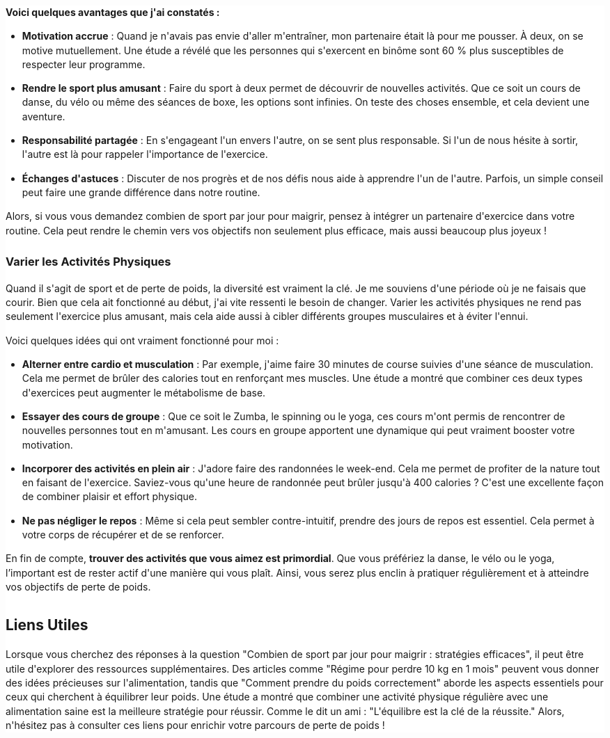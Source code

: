 **Voici quelques avantages que j'ai constatés :**

-   **Motivation accrue** : Quand je n'avais pas envie d'aller m'entraîner, mon partenaire était là pour me pousser. À deux, on se motive mutuellement. Une étude a révélé que les personnes qui s'exercent en binôme sont 60 % plus susceptibles de respecter leur programme.
-   **Rendre le sport plus amusant** : Faire du sport à deux permet de découvrir de nouvelles activités. Que ce soit un cours de danse, du vélo ou même des séances de boxe, les options sont infinies. On teste des choses ensemble, et cela devient une aventure.

-   **Responsabilité partagée** : En s'engageant l'un envers l'autre, on se sent plus responsable. Si l'un de nous hésite à sortir, l'autre est là pour rappeler l'importance de l'exercice.

-   **Échanges d'astuces** : Discuter de nos progrès et de nos défis nous aide à apprendre l'un de l'autre. Parfois, un simple conseil peut faire une grande différence dans notre routine.

Alors, si vous vous demandez combien de sport par jour pour maigrir, pensez à intégrer un partenaire d'exercice dans votre routine. Cela peut rendre le chemin vers vos objectifs non seulement plus efficace, mais aussi beaucoup plus joyeux !

### Varier les Activités Physiques

Quand il s'agit de sport et de perte de poids, la diversité est vraiment la clé. Je me souviens d'une période où je ne faisais que courir. Bien que cela ait fonctionné au début, j'ai vite ressenti le besoin de changer. Varier les activités physiques ne rend pas seulement l'exercice plus amusant, mais cela aide aussi à cibler différents groupes musculaires et à éviter l'ennui.

Voici quelques idées qui ont vraiment fonctionné pour moi :

-   **Alterner entre cardio et musculation** : Par exemple, j'aime faire 30 minutes de course suivies d'une séance de musculation. Cela me permet de brûler des calories tout en renforçant mes muscles. Une étude a montré que combiner ces deux types d'exercices peut augmenter le métabolisme de base.

-   **Essayer des cours de groupe** : Que ce soit le Zumba, le spinning ou le yoga, ces cours m'ont permis de rencontrer de nouvelles personnes tout en m'amusant. Les cours en groupe apportent une dynamique qui peut vraiment booster votre motivation.

-   **Incorporer des activités en plein air** : J'adore faire des randonnées le week-end. Cela me permet de profiter de la nature tout en faisant de l'exercice. Saviez-vous qu'une heure de randonnée peut brûler jusqu'à 400 calories ? C'est une excellente façon de combiner plaisir et effort physique.

-   **Ne pas négliger le repos** : Même si cela peut sembler contre-intuitif, prendre des jours de repos est essentiel. Cela permet à votre corps de récupérer et de se renforcer.

En fin de compte, **trouver des activités que vous aimez est primordial**. Que vous préfériez la danse, le vélo ou le yoga, l’important est de rester actif d'une manière qui vous plaît. Ainsi, vous serez plus enclin à pratiquer régulièrement et à atteindre vos objectifs de perte de poids.

## Liens Utiles

Lorsque vous cherchez des réponses à la question "Combien de sport par jour pour maigrir : stratégies efficaces", il peut être utile d'explorer des ressources supplémentaires. Des articles comme "Régime pour perdre 10 kg en 1 mois" peuvent vous donner des idées précieuses sur l'alimentation, tandis que "Comment prendre du poids correctement" aborde les aspects essentiels pour ceux qui cherchent à équilibrer leur poids. Une étude a montré que combiner une activité physique régulière avec une alimentation saine est la meilleure stratégie pour réussir. Comme le dit un ami : "L'équilibre est la clé de la réussite." Alors, n'hésitez pas à consulter ces liens pour enrichir votre parcours de perte de poids !
